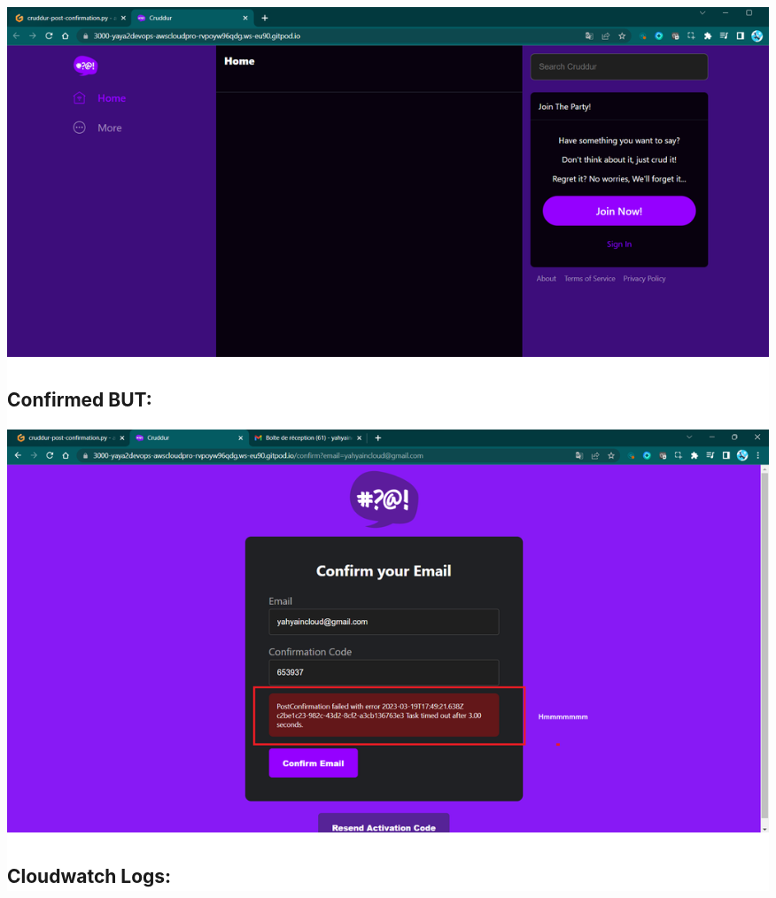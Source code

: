 <img src="assets/week4/6- Lambda Time/23 joining frech.png">

## Confirmed BUT:
<img src="assets/week4/6- Lambda Time/24 CONFIRMED BUT.png">

## Cloudwatch Logs: